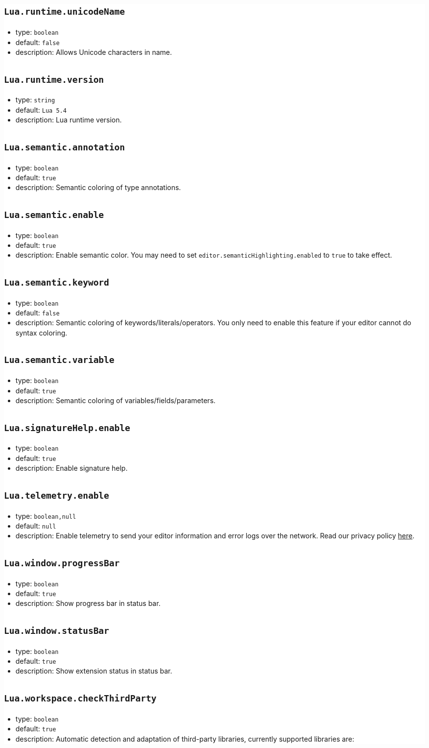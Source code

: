 ## `Lua.runtime.unicodeName`
- type: `boolean`
- default: `false`
- description:    Allows Unicode characters in name.
## `Lua.runtime.version`
- type: `string`
- default: `Lua 5.4`
- description:    Lua runtime version.
## `Lua.semantic.annotation`
- type: `boolean`
- default: `true`
- description:    Semantic coloring of type annotations.
## `Lua.semantic.enable`
- type: `boolean`
- default: `true`
- description:    Enable semantic color. You may need to set `editor.semanticHighlighting.enabled` to `true` to take effect.
## `Lua.semantic.keyword`
- type: `boolean`
- default: `false`
- description:    Semantic coloring of keywords/literals/operators. You only need to enable this feature if your editor cannot do syntax coloring.
## `Lua.semantic.variable`
- type: `boolean`
- default: `true`
- description:    Semantic coloring of variables/fields/parameters.
## `Lua.signatureHelp.enable`
- type: `boolean`
- default: `true`
- description:    Enable signature help.
## `Lua.telemetry.enable`
- type: `boolean,null`
- default: `null`
- description:    Enable telemetry to send your editor information and error logs over the network. Read our privacy policy [here](https://github.com/sumneko/lua-language-server/wiki/Privacy-Policy).

## `Lua.window.progressBar`
- type: `boolean`
- default: `true`
- description:    Show progress bar in status bar.
## `Lua.window.statusBar`
- type: `boolean`
- default: `true`
- description:    Show extension status in status bar.
## `Lua.workspace.checkThirdParty`
- type: `boolean`
- default: `true`
- description:    Automatic detection and adaptation of third-party libraries, currently supported libraries are:
